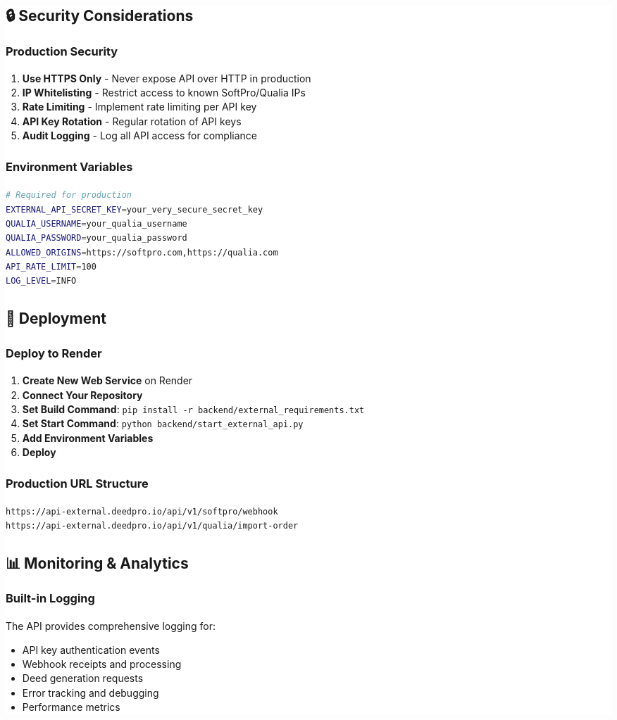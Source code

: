 ```bash
```

## 🔒 Security Considerations

### Production Security

1. **Use HTTPS Only** - Never expose API over HTTP in production
2. **IP Whitelisting** - Restrict access to known SoftPro/Qualia IPs
3. **Rate Limiting** - Implement rate limiting per API key
4. **API Key Rotation** - Regular rotation of API keys
5. **Audit Logging** - Log all API access for compliance

### Environment Variables

```bash
# Required for production
EXTERNAL_API_SECRET_KEY=your_very_secure_secret_key
QUALIA_USERNAME=your_qualia_username
QUALIA_PASSWORD=your_qualia_password
ALLOWED_ORIGINS=https://softpro.com,https://qualia.com
API_RATE_LIMIT=100
LOG_LEVEL=INFO
```

## 🚀 Deployment

### Deploy to Render

1. **Create New Web Service** on Render
2. **Connect Your Repository**
3. **Set Build Command**: `pip install -r backend/external_requirements.txt`
4. **Set Start Command**: `python backend/start_external_api.py`
5. **Add Environment Variables**
6. **Deploy**

### Production URL Structure

```
https://api-external.deedpro.io/api/v1/softpro/webhook
https://api-external.deedpro.io/api/v1/qualia/import-order
```

## 📊 Monitoring & Analytics

### Built-in Logging

The API provides comprehensive logging for:

- API key authentication events
- Webhook receipts and processing
- Deed generation requests
- Error tracking and debugging
- Performance metrics
